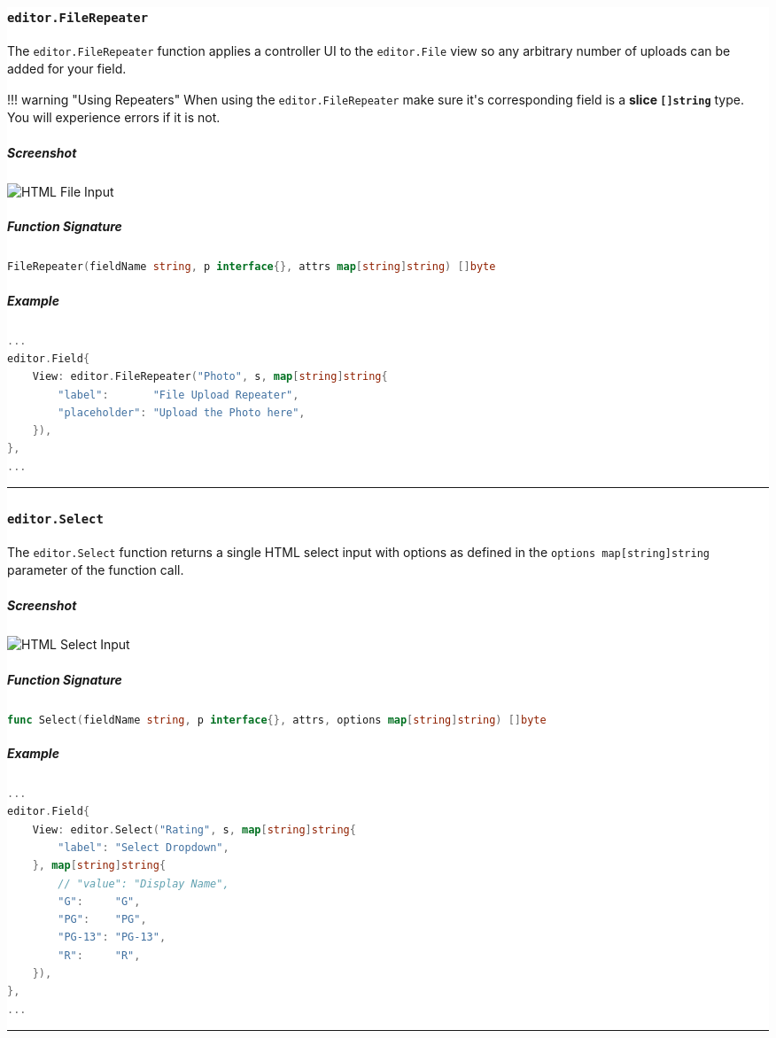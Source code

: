 
### `editor.FileRepeater`
The `editor.FileRepeater` function applies a controller UI to the `editor.File` 
view so any arbitrary number of uploads can be added for your field.

!!! warning "Using Repeaters"
    When using the `editor.FileRepeater` make sure it's corresponding field is a **slice `[]string`**
    type. You will experience errors if it is not.

##### Screenshot
![HTML File Input](/images/editor-file-repeater.png)

##### Function Signature
```go
FileRepeater(fieldName string, p interface{}, attrs map[string]string) []byte
```

##### Example
```go 
...
editor.Field{
    View: editor.FileRepeater("Photo", s, map[string]string{
        "label":       "File Upload Repeater",
        "placeholder": "Upload the Photo here",
    }),
},
...
```

---

### `editor.Select`
The `editor.Select` function returns a single HTML select input with options
as defined in the `options map[string]string` parameter of the function call.

##### Screenshot
![HTML Select Input](/images/editor-select.png)

##### Function Signature
```go
func Select(fieldName string, p interface{}, attrs, options map[string]string) []byte
```

##### Example
```go 
...
editor.Field{
    View: editor.Select("Rating", s, map[string]string{
        "label": "Select Dropdown",
    }, map[string]string{
        // "value": "Display Name",
        "G":     "G",
        "PG":    "PG",
        "PG-13": "PG-13",
        "R":     "R",
    }),
},
...
```

---